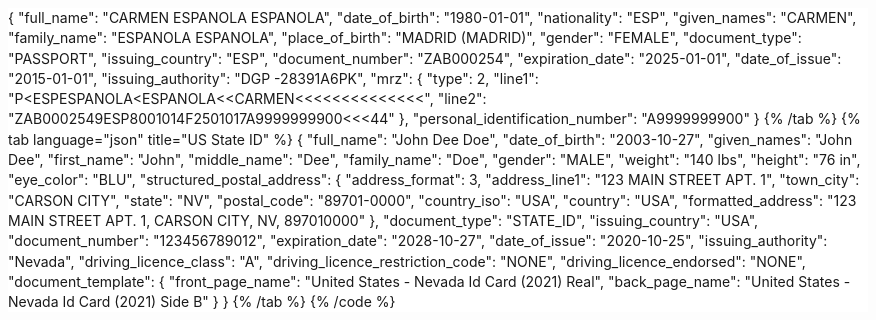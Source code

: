 {
    "full_name": "CARMEN ESPANOLA ESPANOLA",
    "date_of_birth": "1980-01-01",
    "nationality": "ESP",
    "given_names": "CARMEN",
    "family_name": "ESPANOLA ESPANOLA",
    "place_of_birth": "MADRID (MADRID)",
    "gender": "FEMALE",
    "document_type": "PASSPORT",
    "issuing_country": "ESP",
    "document_number": "ZAB000254",
    "expiration_date": "2025-01-01",
    "date_of_issue": "2015-01-01",
    "issuing_authority": "DGP -28391A6PK",
    "mrz": {
        "type": 2,
        "line1": "P<ESPESPANOLA<ESPANOLA<<CARMEN<<<<<<<<<<<<<<",
        "line2": "ZAB0002549ESP8001014F2501017A9999999900<<<44"
    },
    "personal_identification_number": "A9999999900"
}
{% /tab %}
{% tab language="json" title="US State ID" %}
{
    "full_name": "John Dee Doe",
    "date_of_birth": "2003-10-27",
    "given_names": "John Dee",
    "first_name": "John",
    "middle_name": "Dee",
    "family_name": "Doe",
    "gender": "MALE",
    "weight": "140 lbs",
    "height": "76 in",
    "eye_color": "BLU",
    "structured_postal_address": {
        "address_format": 3,
        "address_line1": "123 MAIN STREET APT. 1",
        "town_city": "CARSON CITY",
        "state": "NV",
        "postal_code": "89701-0000",
        "country_iso": "USA",
        "country": "USA",
        "formatted_address": "123 MAIN STREET APT. 1, CARSON CITY, NV, 897010000"
    },
    "document_type": "STATE_ID",
    "issuing_country": "USA",
    "document_number": "123456789012",
    "expiration_date": "2028-10-27",
    "date_of_issue": "2020-10-25",
    "issuing_authority": "Nevada",
    "driving_licence_class": "A",
    "driving_licence_restriction_code": "NONE",
    "driving_licence_endorsed": "NONE",
    "document_template": {
        "front_page_name": "United States - Nevada Id Card (2021) Real",
        "back_page_name": "United States - Nevada Id Card (2021) Side B"
    }
}
{% /tab %}
{% /code %}
